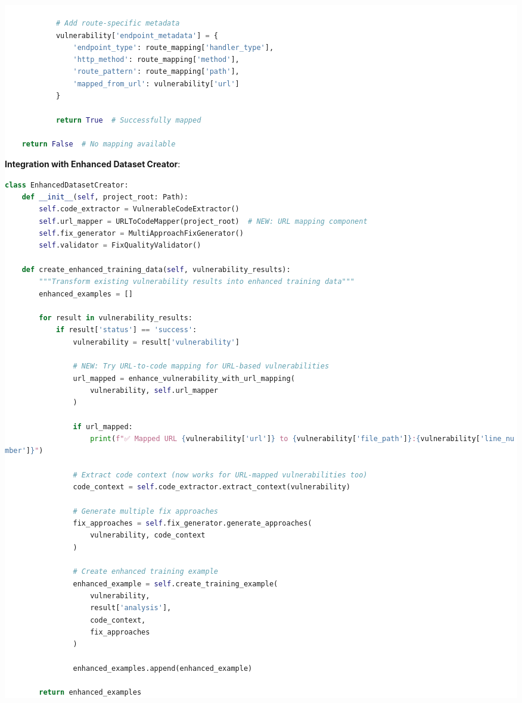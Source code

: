 ```python
            
            # Add route-specific metadata
            vulnerability['endpoint_metadata'] = {
                'endpoint_type': route_mapping['handler_type'],
                'http_method': route_mapping['method'],
                'route_pattern': route_mapping['path'],
                'mapped_from_url': vulnerability['url']
            }
            
            return True  # Successfully mapped
    
    return False  # No mapping available
```

**Integration with Enhanced Dataset Creator**:

```python
class EnhancedDatasetCreator:
    def __init__(self, project_root: Path):
        self.code_extractor = VulnerableCodeExtractor()
        self.url_mapper = URLToCodeMapper(project_root)  # NEW: URL mapping component
        self.fix_generator = MultiApproachFixGenerator()
        self.validator = FixQualityValidator()
    
    def create_enhanced_training_data(self, vulnerability_results):
        """Transform existing vulnerability results into enhanced training data"""
        enhanced_examples = []
        
        for result in vulnerability_results:
            if result['status'] == 'success':
                vulnerability = result['vulnerability']
                
                # NEW: Try URL-to-code mapping for URL-based vulnerabilities
                url_mapped = enhance_vulnerability_with_url_mapping(
                    vulnerability, self.url_mapper
                )
                
                if url_mapped:
                    print(f"✅ Mapped URL {vulnerability['url']} to {vulnerability['file_path']}:{vulnerability['line_number']}")
                
                # Extract code context (now works for URL-mapped vulnerabilities too)
                code_context = self.code_extractor.extract_context(vulnerability)
                
                # Generate multiple fix approaches
                fix_approaches = self.fix_generator.generate_approaches(
                    vulnerability, code_context
                )
                
                # Create enhanced training example
                enhanced_example = self.create_training_example(
                    vulnerability,
                    result['analysis'],
                    code_context,
                    fix_approaches
                )
                
                enhanced_examples.append(enhanced_example)
        
        return enhanced_examples
```
